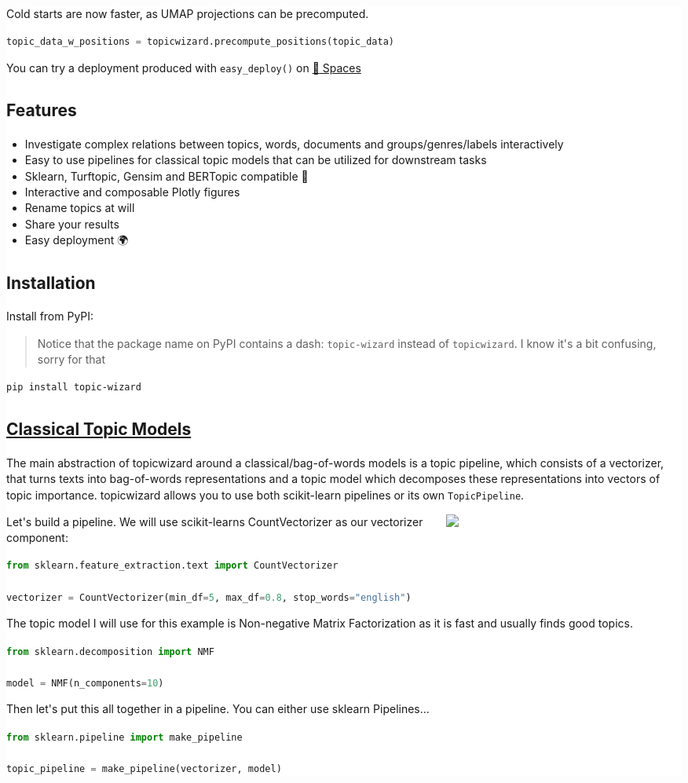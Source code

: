 Cold starts are now faster, as UMAP projections can be precomputed.

```python
topic_data_w_positions = topicwizard.precompute_positions(topic_data)
```

You can try a deployment produced with `easy_deploy()` on [:hugs: Spaces](https://huggingface.co/spaces/kardosdrur/topicwizard_20newsgroups_KeyNMF)

## Features

-   Investigate complex relations between topics, words, documents and groups/genres/labels interactively
-   Easy to use pipelines for classical topic models that can be utilized for downstream tasks
-   Sklearn, Turftopic, Gensim and BERTopic compatible  :nut_and_bolt:
-   Interactive and composable Plotly figures
-   Rename topics at will
-   Share your results
-   Easy deployment :earth_africa:

## Installation

Install from PyPI:

> Notice that the package name on PyPI contains a dash: `topic-wizard` instead of `topicwizard`.
> I know it's a bit confusing, sorry for that

```bash
pip install topic-wizard
```

## [Classical Topic Models](https://x-tabdeveloping.github.io/topicwizard/usage.pipelines.html)

The main abstraction of topicwizard around a classical/bag-of-words models is a topic pipeline, 
which consists of a vectorizer, that turns texts into bag-of-words
representations and a topic model which decomposes these representations into vectors of topic importance.
topicwizard allows you to use both scikit-learn pipelines or its own `TopicPipeline`.

<img align="right" width="300" src="https://x-tabdeveloping.github.io/topicwizard/_images/pipeline.png">


Let's build a pipeline. We will use scikit-learns CountVectorizer as our vectorizer component:
```python
from sklearn.feature_extraction.text import CountVectorizer

vectorizer = CountVectorizer(min_df=5, max_df=0.8, stop_words="english")
```
The topic model I will use for this example is Non-negative Matrix Factorization as it is fast and usually finds good topics.
```python
from sklearn.decomposition import NMF

model = NMF(n_components=10)
```
Then let's put this all together in a pipeline. You can either use sklearn Pipelines...
```python
from sklearn.pipeline import make_pipeline

topic_pipeline = make_pipeline(vectorizer, model)
```
